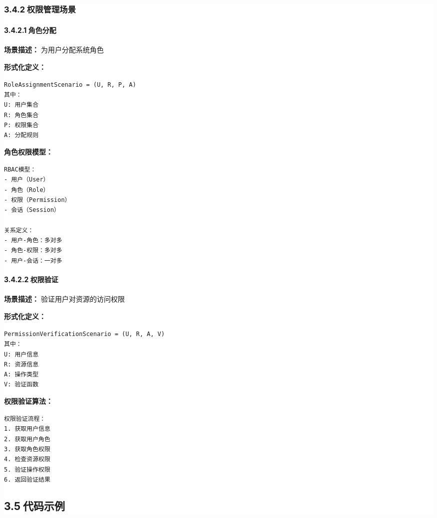 ### 3.4.2 权限管理场景

#### 3.4.2.1 角色分配
**场景描述：** 为用户分配系统角色

**形式化定义：**
```
RoleAssignmentScenario = (U, R, P, A)
其中：
U: 用户集合
R: 角色集合
P: 权限集合
A: 分配规则
```

**角色权限模型：**
```
RBAC模型：
- 用户（User）
- 角色（Role）
- 权限（Permission）
- 会话（Session）

关系定义：
- 用户-角色：多对多
- 角色-权限：多对多
- 用户-会话：一对多
```

#### 3.4.2.2 权限验证
**场景描述：** 验证用户对资源的访问权限

**形式化定义：**
```
PermissionVerificationScenario = (U, R, A, V)
其中：
U: 用户信息
R: 资源信息
A: 操作类型
V: 验证函数
```

**权限验证算法：**
```
权限验证流程：
1. 获取用户信息
2. 获取用户角色
3. 获取角色权限
4. 检查资源权限
5. 验证操作权限
6. 返回验证结果
```

## 3.5 代码示例
